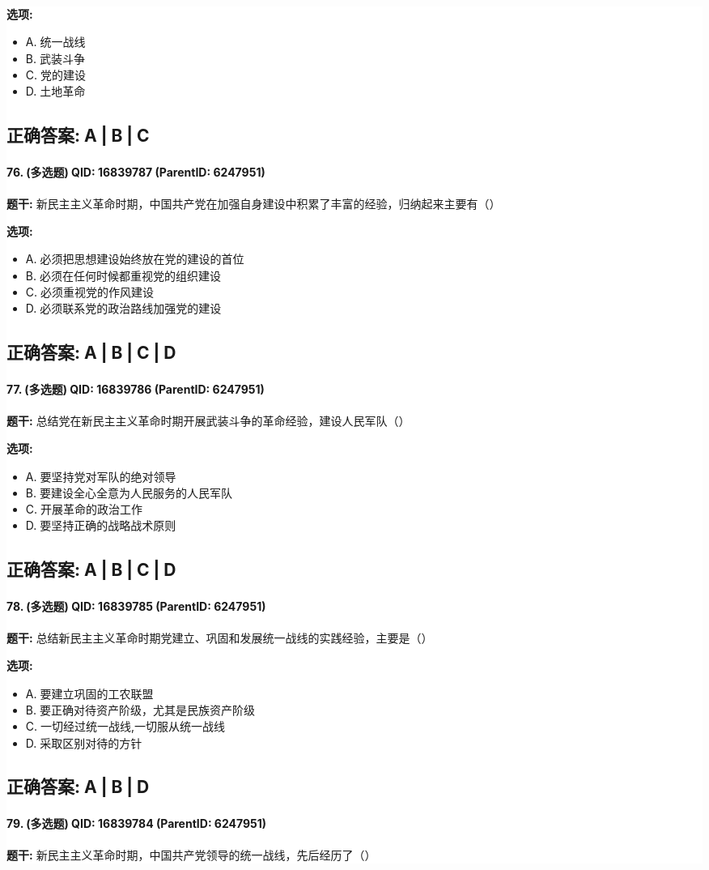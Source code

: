**选项:**
- A. 统一战线
- B. 武装斗争
- C. 党的建设
- D. 土地革命

**正确答案:**
A | B | C
---
#### 76. (多选题) QID: 16839787 (ParentID: 6247951)
**题干:**
新民主主义革命时期，中国共产党在加强自身建设中积累了丰富的经验，归纳起来主要有（）

**选项:**
- A. 必须把思想建设始终放在党的建设的首位
- B. 必须在任何时候都重视党的组织建设
- C. 必须重视党的作风建设
- D. 必须联系党的政治路线加强党的建设

**正确答案:**
A | B | C | D
---
#### 77. (多选题) QID: 16839786 (ParentID: 6247951)
**题干:**
总结党在新民主主义革命时期开展武装斗争的革命经验，建设人民军队（）

**选项:**
- A. 要坚持党对军队的绝对领导
- B. 要建设全心全意为人民服务的人民军队
- C. 开展革命的政治工作
- D. 要坚持正确的战略战术原则

**正确答案:**
A | B | C | D
---
#### 78. (多选题) QID: 16839785 (ParentID: 6247951)
**题干:**
总结新民主主义革命时期党建立、巩固和发展统一战线的实践经验，主要是（）

**选项:**
- A. 要建立巩固的工农联盟
- B. 要正确对待资产阶级，尤其是民族资产阶级
- C. 一切经过统一战线,一切服从统一战线
- D. 采取区别对待的方针

**正确答案:**
A | B | D
---
#### 79. (多选题) QID: 16839784 (ParentID: 6247951)
**题干:**
新民主主义革命时期，中国共产党领导的统一战线，先后经历了（）
